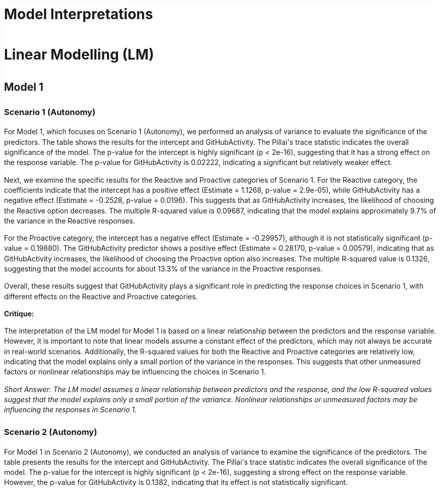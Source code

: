 # Model Interpretations

# Linear Modelling (LM)

## Model 1

### Scenario 1 (Autonomy)

For Model 1, which focuses on Scenario 1 (Autonomy), we performed an analysis of variance to evaluate the significance of the predictors. The table shows the results for the intercept and GitHubActivity. The Pillai's trace statistic indicates the overall significance of the model. The p-value for the intercept is highly significant (p \< 2e-16), suggesting that it has a strong effect on the response variable. The p-value for GitHubActivity is 0.02222, indicating a significant but relatively weaker effect.

Next, we examine the specific results for the Reactive and Proactive categories of Scenario 1. For the Reactive category, the coefficients indicate that the intercept has a positive effect (Estimate = 1.1268, p-value = 2.9e-05), while GitHubActivity has a negative effect (Estimate = -0.2528, p-value = 0.0196). This suggests that as GitHubActivity increases, the likelihood of choosing the Reactive option decreases. The multiple R-squared value is 0.09687, indicating that the model explains approximately 9.7% of the variance in the Reactive responses.

For the Proactive category, the intercept has a negative effect (Estimate = -0.29957), although it is not statistically significant (p-value = 0.19880). The GitHubActivity predictor shows a positive effect (Estimate = 0.28170, p-value = 0.00579), indicating that as GitHubActivity increases, the likelihood of choosing the Proactive option also increases. The multiple R-squared value is 0.1326, suggesting that the model accounts for about 13.3% of the variance in the Proactive responses.

Overall, these results suggest that GitHubActivity plays a significant role in predicting the response choices in Scenario 1, with different effects on the Reactive and Proactive categories.

**Critique:**

The interpretation of the LM model for Model 1 is based on a linear relationship between the predictors and the response variable. However, it is important to note that linear models assume a constant effect of the predictors, which may not always be accurate in real-world scenarios. Additionally, the R-squared values for both the Reactive and Proactive categories are relatively low, indicating that the model explains only a small portion of the variance in the responses. This suggests that other unmeasured factors or nonlinear relationships may be influencing the choices in Scenario 1.

*Short Answer: The LM model assumes a linear relationship between predictors and the response, and the low R-squared values suggest that the model explains only a small portion of the variance. Nonlinear relationships or unmeasured factors may be influencing the responses in Scenario 1.*

### Scenario 2 (Autonomy)

For Model 1 in Scenario 2 (Autonomy), we conducted an analysis of variance to examine the significance of the predictors. The table presents the results for the intercept and GitHubActivity. The Pillai's trace statistic indicates the overall significance of the model. The p-value for the intercept is highly significant (p \< 2e-16), suggesting a strong effect on the response variable. However, the p-value for GitHubActivity is 0.1382, indicating that its effect is not statistically significant.
